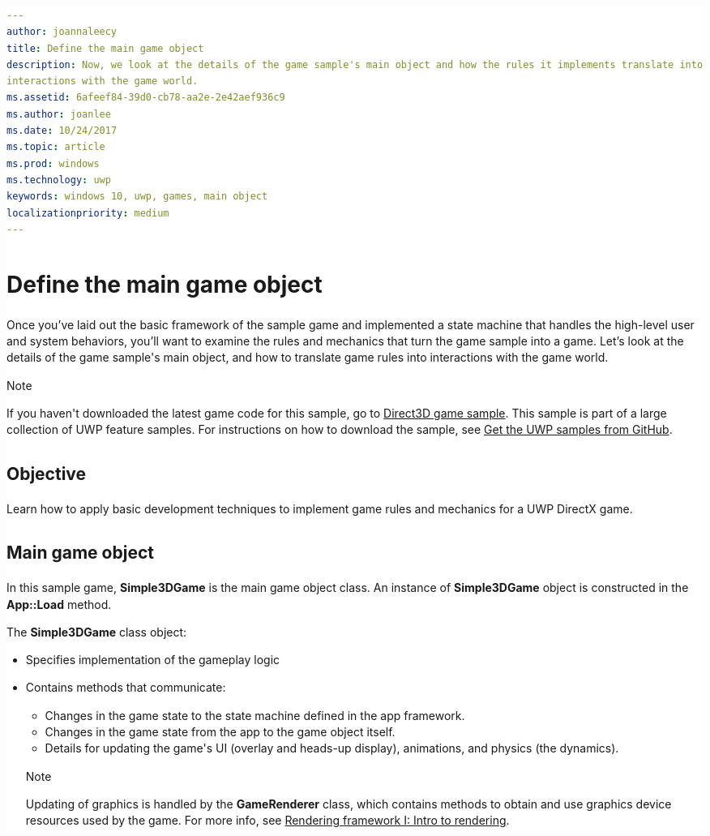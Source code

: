 ```yaml
---
author: joannaleecy
title: Define the main game object
description: Now, we look at the details of the game sample's main object and how the rules it implements translate into interactions with the game world.
ms.assetid: 6afeef84-39d0-cb78-aa2e-2e42aef936c9
ms.author: joanlee
ms.date: 10/24/2017
ms.topic: article
ms.prod: windows
ms.technology: uwp
keywords: windows 10, uwp, games, main object
localizationpriority: medium
---
```


# Define the main game object

Once you’ve laid out the basic framework of the sample game and implemented a state machine that handles the high-level user and system behaviors, you’ll want to examine the rules and mechanics that turn the game sample into a game. Let’s look at the details of the game sample's main object, and how to translate game rules into interactions with the game world.

>[!Note]
>If you haven't downloaded the latest game code for this sample, go to [Direct3D game sample](https://github.com/Microsoft/Windows-universal-samples/tree/master/Samples/Simple3DGameDX). This sample is part of a large collection of UWP feature samples. For instructions on how to download the sample, see [Get the UWP samples from GitHub](https://docs.microsoft.com/windows/uwp/get-started/get-uwp-app-samples).

## Objective

Learn how to apply basic development techniques to implement game rules and mechanics for a UWP DirectX game.

## Main game object

In this sample game, __Simple3DGame__ is the main game object class. An instance of __Simple3DGame__ object is constructed in the __App::Load__ method.

The __Simple3DGame__ class object:
* Specifies implementation of the gameplay logic
* Contains methods that communicate:
    * Changes in the game state to the state machine defined in the app framework.
    * Changes in the game state from the app to the game object itself.
    * Details for updating the game's UI (overlay and heads-up display), animations, and physics (the dynamics).

    >[!Note]
    >Updating of graphics is handled by the __GameRenderer__ class, which contains methods to obtain and use graphics device resources used by the game. For more info, see [Rendering framework I: Intro to rendering](tutorial--assembling-the-rendering-pipeline.md).
